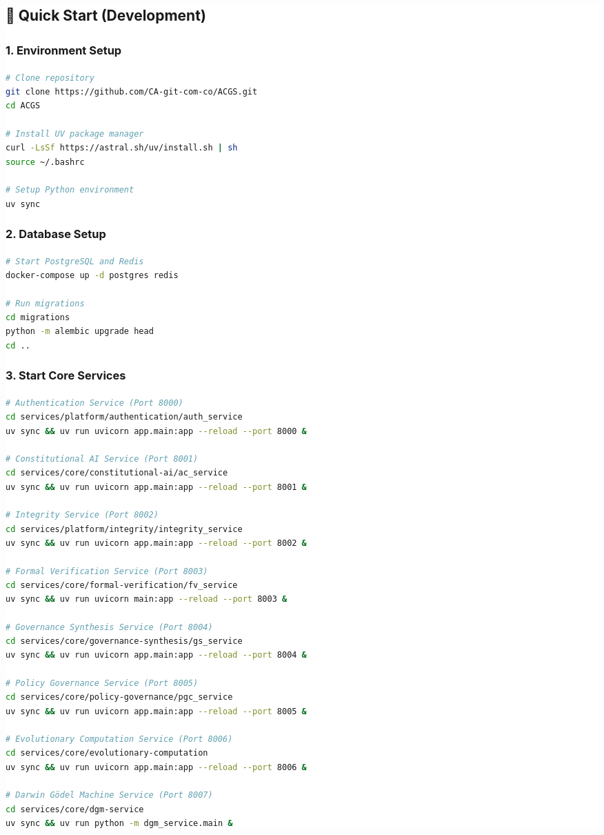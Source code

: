 ## 🚀 Quick Start (Development)

### 1. Environment Setup

```bash
# Clone repository
git clone https://github.com/CA-git-com-co/ACGS.git
cd ACGS

# Install UV package manager
curl -LsSf https://astral.sh/uv/install.sh | sh
source ~/.bashrc

# Setup Python environment
uv sync
```

### 2. Database Setup

```bash
# Start PostgreSQL and Redis
docker-compose up -d postgres redis

# Run migrations
cd migrations
python -m alembic upgrade head
cd ..
```

### 3. Start Core Services

```bash
# Authentication Service (Port 8000)
cd services/platform/authentication/auth_service
uv sync && uv run uvicorn app.main:app --reload --port 8000 &

# Constitutional AI Service (Port 8001)
cd services/core/constitutional-ai/ac_service
uv sync && uv run uvicorn app.main:app --reload --port 8001 &

# Integrity Service (Port 8002)
cd services/platform/integrity/integrity_service
uv sync && uv run uvicorn app.main:app --reload --port 8002 &

# Formal Verification Service (Port 8003)
cd services/core/formal-verification/fv_service
uv sync && uv run uvicorn main:app --reload --port 8003 &

# Governance Synthesis Service (Port 8004)
cd services/core/governance-synthesis/gs_service
uv sync && uv run uvicorn app.main:app --reload --port 8004 &

# Policy Governance Service (Port 8005)
cd services/core/policy-governance/pgc_service
uv sync && uv run uvicorn app.main:app --reload --port 8005 &

# Evolutionary Computation Service (Port 8006)
cd services/core/evolutionary-computation
uv sync && uv run uvicorn app.main:app --reload --port 8006 &

# Darwin Gödel Machine Service (Port 8007)
cd services/core/dgm-service
uv sync && uv run python -m dgm_service.main &
```
